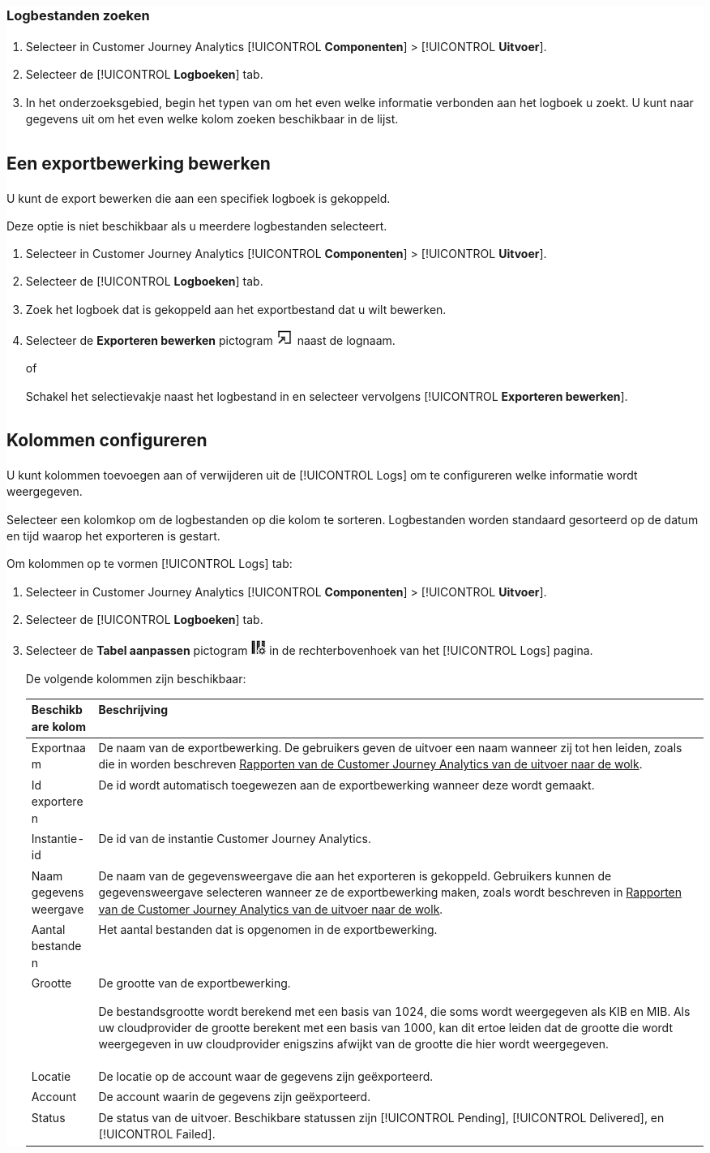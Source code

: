 ### Logbestanden zoeken

1. Selecteer in Customer Journey Analytics [!UICONTROL **Componenten**] > [!UICONTROL **Uitvoer**].

1. Selecteer de [!UICONTROL **Logboeken**] tab.

1. In het onderzoeksgebied, begin het typen van om het even welke informatie verbonden aan het logboek u zoekt. U kunt naar gegevens uit om het even welke kolom zoeken beschikbaar in de lijst.





## Een exportbewerking bewerken

U kunt de export bewerken die aan een specifiek logboek is gekoppeld.

Deze optie is niet beschikbaar als u meerdere logbestanden selecteert.

1. Selecteer in Customer Journey Analytics [!UICONTROL **Componenten**] > [!UICONTROL **Uitvoer**].

1. Selecteer de [!UICONTROL **Logboeken**] tab.

1. Zoek het logboek dat is gekoppeld aan het exportbestand dat u wilt bewerken.

1. Selecteer de **Exporteren bewerken** pictogram ![pictogram exportlogboek](assets/export-icon.png) naast de lognaam.

   of

   Schakel het selectievakje naast het logbestand in en selecteer vervolgens [!UICONTROL **Exporteren bewerken**].

## Kolommen configureren

U kunt kolommen toevoegen aan of verwijderen uit de [!UICONTROL Logs] om te configureren welke informatie wordt weergegeven.

Selecteer een kolomkop om de logbestanden op die kolom te sorteren. Logbestanden worden standaard gesorteerd op de datum en tijd waarop het exporteren is gestart.

Om kolommen op te vormen [!UICONTROL Logs] tab:

1. Selecteer in Customer Journey Analytics [!UICONTROL **Componenten**] > [!UICONTROL **Uitvoer**].

1. Selecteer de [!UICONTROL **Logboeken**] tab.

1. Selecteer de **Tabel aanpassen** pictogram ![tabel aanpassen](assets/customize-table-icon.png) in de rechterbovenhoek van het [!UICONTROL Logs] pagina.

   De volgende kolommen zijn beschikbaar:

   | Beschikbare kolom | Beschrijving |
   |---------|----------|
   | Exportnaam | De naam van de exportbewerking. De gebruikers geven de uitvoer een naam wanneer zij tot hen leiden, zoals die in worden beschreven [Rapporten van de Customer Journey Analytics van de uitvoer naar de wolk](/help/analysis-workspace/export/export-cloud.md). |
   | Id exporteren | De id wordt automatisch toegewezen aan de exportbewerking wanneer deze wordt gemaakt.  |
   | Instantie-id | De id van de instantie Customer Journey Analytics.  |
   | Naam gegevensweergave | De naam van de gegevensweergave die aan het exporteren is gekoppeld. Gebruikers kunnen de gegevensweergave selecteren wanneer ze de exportbewerking maken, zoals wordt beschreven in [Rapporten van de Customer Journey Analytics van de uitvoer naar de wolk](/help/analysis-workspace/export/export-cloud.md). |
   | Aantal bestanden | Het aantal bestanden dat is opgenomen in de exportbewerking. |
   | Grootte | De grootte van de exportbewerking.<p>De bestandsgrootte wordt berekend met een basis van 1024, die soms wordt weergegeven als KIB en MIB. Als uw cloudprovider de grootte berekent met een basis van 1000, kan dit ertoe leiden dat de grootte die wordt weergegeven in uw cloudprovider enigszins afwijkt van de grootte die hier wordt weergegeven.</p> |
   | Locatie | De locatie op de account waar de gegevens zijn geëxporteerd. |
   | Account | De account waarin de gegevens zijn geëxporteerd. |
   | Status | De status van de uitvoer. Beschikbare statussen zijn [!UICONTROL Pending], [!UICONTROL Delivered], en [!UICONTROL Failed]. |